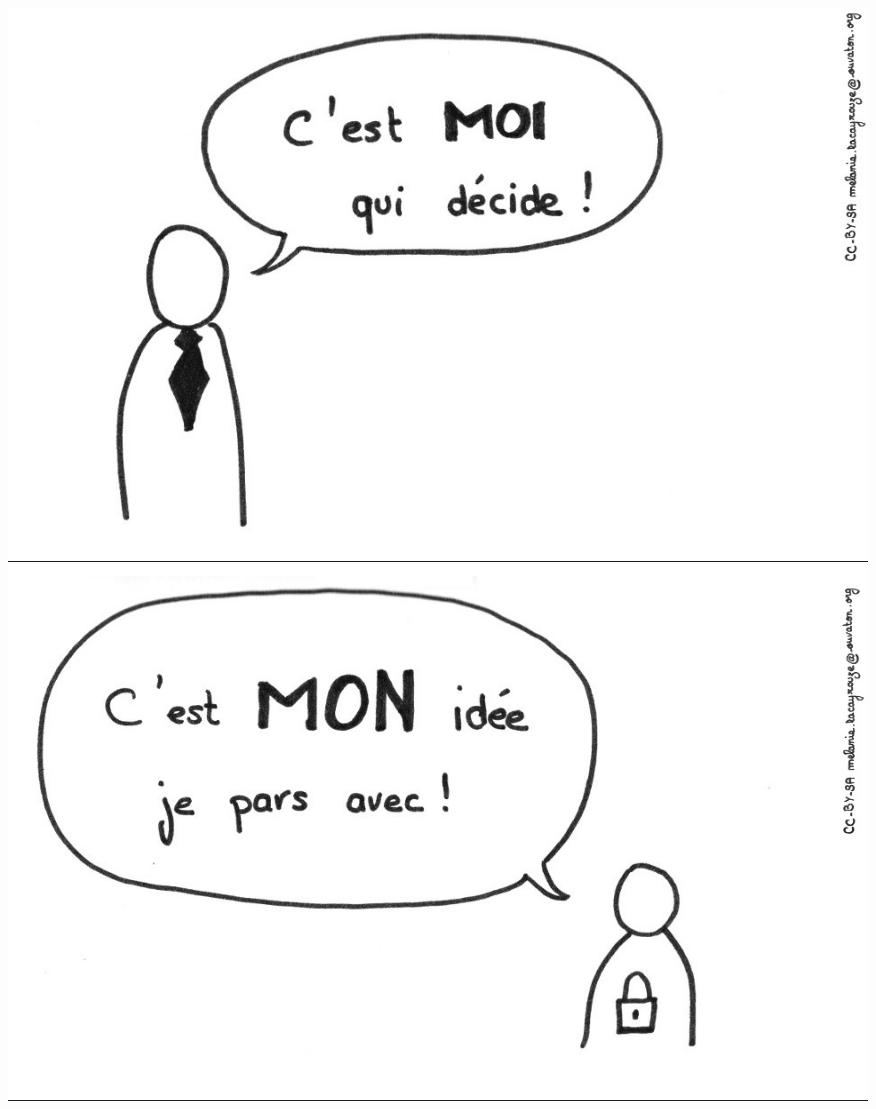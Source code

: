 
![](images/stigmergie_le_chef.jpg)

---

![](images/stigmergie_la_propriete_intellectuelle.jpg)

---